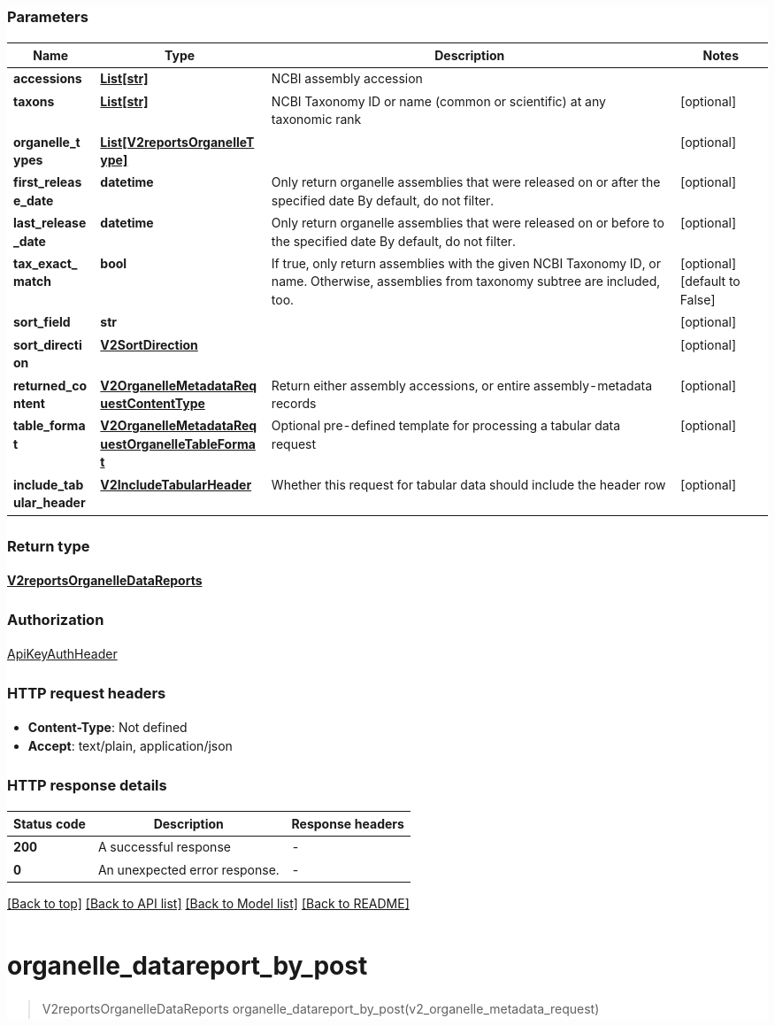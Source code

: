 

### Parameters


Name | Type | Description  | Notes
------------- | ------------- | ------------- | -------------
 **accessions** | [**List[str]**](str.md)| NCBI assembly accession | 
 **taxons** | [**List[str]**](str.md)| NCBI Taxonomy ID or name (common or scientific) at any taxonomic rank | [optional] 
 **organelle_types** | [**List[V2reportsOrganelleType]**](V2reportsOrganelleType.md)|  | [optional] 
 **first_release_date** | **datetime**| Only return organelle assemblies that were released on or after the specified date By default, do not filter. | [optional] 
 **last_release_date** | **datetime**| Only return organelle assemblies that were released on or before to the specified date By default, do not filter. | [optional] 
 **tax_exact_match** | **bool**| If true, only return assemblies with the given NCBI Taxonomy ID, or name. Otherwise, assemblies from taxonomy subtree are included, too. | [optional] [default to False]
 **sort_field** | **str**|  | [optional] 
 **sort_direction** | [**V2SortDirection**](.md)|  | [optional] 
 **returned_content** | [**V2OrganelleMetadataRequestContentType**](.md)| Return either assembly accessions, or entire assembly-metadata records | [optional] 
 **table_format** | [**V2OrganelleMetadataRequestOrganelleTableFormat**](.md)| Optional pre-defined template for processing a tabular data request | [optional] 
 **include_tabular_header** | [**V2IncludeTabularHeader**](.md)| Whether this request for tabular data should include the header row | [optional] 

### Return type

[**V2reportsOrganelleDataReports**](V2reportsOrganelleDataReports.md)

### Authorization

[ApiKeyAuthHeader](../README.md#ApiKeyAuthHeader)

### HTTP request headers

 - **Content-Type**: Not defined
 - **Accept**: text/plain, application/json

### HTTP response details

| Status code | Description | Response headers |
|-------------|-------------|------------------|
**200** | A successful response |  -  |
**0** | An unexpected error response. |  -  |

[[Back to top]](#) [[Back to API list]](../README.md#documentation-for-api-endpoints) [[Back to Model list]](../README.md#documentation-for-models) [[Back to README]](../README.md)

# **organelle_datareport_by_post**
> V2reportsOrganelleDataReports organelle_datareport_by_post(v2_organelle_metadata_request)
